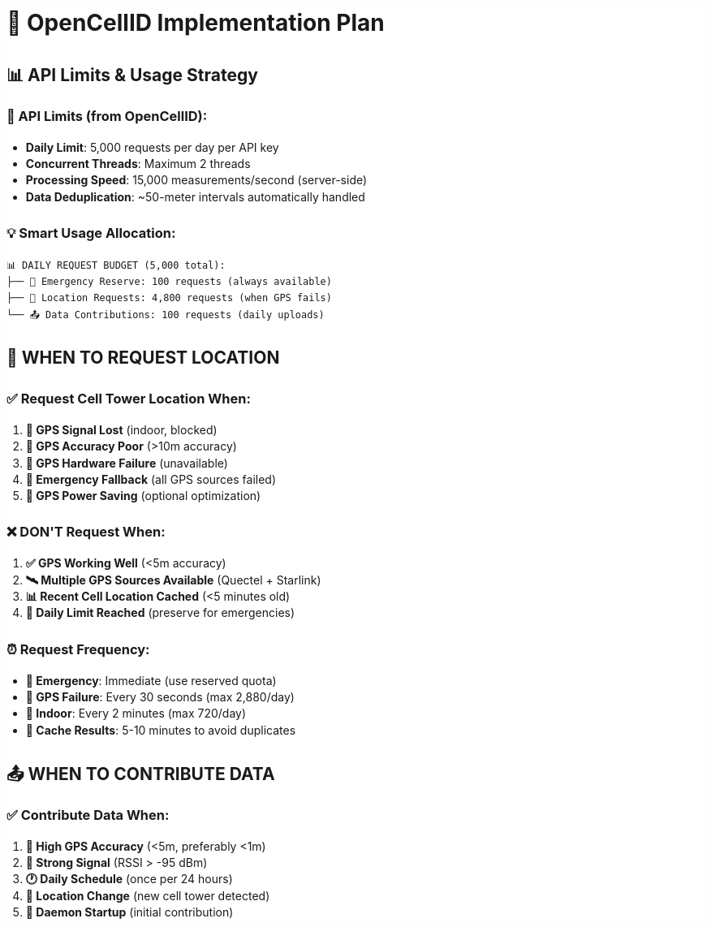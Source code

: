 # 🎯 OpenCellID Implementation Plan

## 📊 **API Limits & Usage Strategy**

### **🔢 API Limits (from OpenCellID):**
- **Daily Limit**: 5,000 requests per day per API key
- **Concurrent Threads**: Maximum 2 threads
- **Processing Speed**: 15,000 measurements/second (server-side)
- **Data Deduplication**: ~50-meter intervals automatically handled

### **💡 Smart Usage Allocation:**
```
📊 DAILY REQUEST BUDGET (5,000 total):
├── 🚨 Emergency Reserve: 100 requests (always available)
├── 📍 Location Requests: 4,800 requests (when GPS fails)
└── 📤 Data Contributions: 100 requests (daily uploads)
```

## 🎯 **WHEN TO REQUEST LOCATION**

### **✅ Request Cell Tower Location When:**
1. **🏢 GPS Signal Lost** (indoor, blocked)
2. **📍 GPS Accuracy Poor** (>10m accuracy)
3. **🔧 GPS Hardware Failure** (unavailable)
4. **🚨 Emergency Fallback** (all GPS sources failed)
5. **🔋 GPS Power Saving** (optional optimization)

### **❌ DON'T Request When:**
1. **✅ GPS Working Well** (<5m accuracy)
2. **🛰️ Multiple GPS Sources Available** (Quectel + Starlink)
3. **📊 Recent Cell Location Cached** (<5 minutes old)
4. **🔢 Daily Limit Reached** (preserve for emergencies)

### **⏰ Request Frequency:**
- **🚨 Emergency**: Immediate (use reserved quota)
- **📍 GPS Failure**: Every 30 seconds (max 2,880/day)
- **🏢 Indoor**: Every 2 minutes (max 720/day)
- **🔄 Cache Results**: 5-10 minutes to avoid duplicates

## 📤 **WHEN TO CONTRIBUTE DATA**

### **✅ Contribute Data When:**
1. **📍 High GPS Accuracy** (<5m, preferably <1m)
2. **📡 Strong Signal** (RSSI > -95 dBm)
3. **🕐 Daily Schedule** (once per 24 hours)
4. **📍 Location Change** (new cell tower detected)
5. **🔄 Daemon Startup** (initial contribution)
